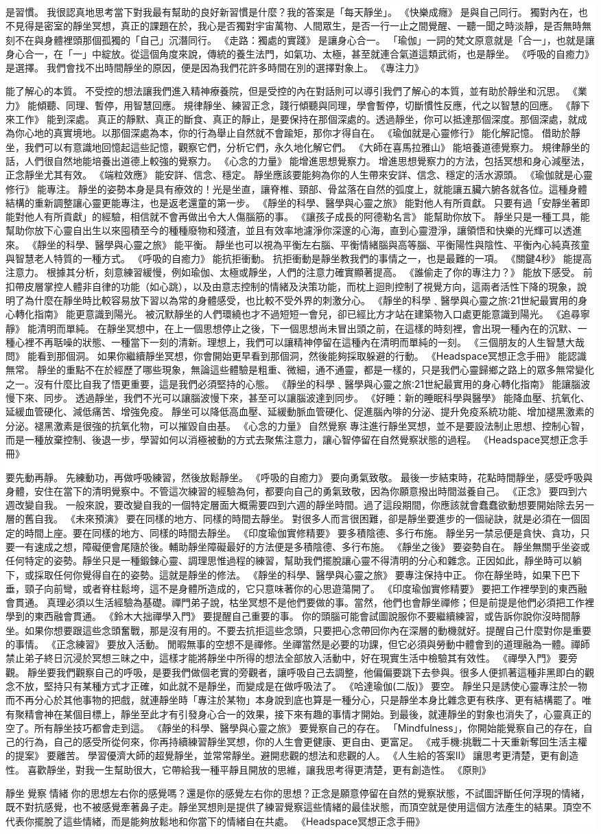 是習慣。	我很認真地思考當下對我最有幫助的良好新習慣是什麼？我的答案是「每天靜坐」。	《快樂成癮》
是與自己同行。	獨對內在，也不見得是密室的靜坐冥想，真正的課題在於，我心是否獨對宇宙萬物、人間眾生，是否一行一止之間覺醒、一聽一聞之時淡靜，是否無時無刻不在與身體裡頭那個孤獨的「自己」沉潛同行。	《走路：獨處的實踐》
是讓身心合一。	「瑜伽」一詞的梵文原意就是「合一」，也就是讓身心合一，在「一」中綻放。從這個角度來說，傳統的養生法門，如氣功、太極，甚至就連合氣道這類武術，也是靜坐。	《呼吸的自癒力》
是選擇。	我們會找不出時間靜坐的原因，便是因為我們花許多時間在別的選擇對象上。	《專注力》

能了解心的本質。	不受控的想法讓我們進入精神療養院，但是受控的內在對話則可以導引我們了解心的本質，並有助於靜坐和沉思。	《業力》
能傾聽、同理、暫停，用智慧回應。	規律靜坐、練習正念，踐行傾聽與同理，學會暫停，切斷慣性反應，代之以智慧的回應。	《靜下來工作》
能到深處。	真正的靜默、真正的斷食、真正的靜止，是要保持在那個深處的。透過靜坐，你可以抵達那個深度。那個深處，就成為你心地的真實境地。以那個深處為本，你的行為舉止自然就不會踰矩，那你才得自在。	《瑜伽就是心靈修行》
能化解記憶。	借助於靜坐，我們可以有意識地回憶起這些記憶，觀察它們，分析它們，永久地化解它們。	《大師在喜馬拉雅山》
能培養道德覺察力。	規律靜坐的話，人們很自然地能培養出道德上較強的覺察力。	《心念的力量》
能增進思想覺察力。	增進思想覺察力的方法，包括冥想和身心減壓法，正念靜坐尤其有效。	《端粒效應》
能安詳、信念、穩定。	靜坐應該要能夠為你的人生帶來安詳、信念、穩定的活水源頭。	《瑜伽就是心靈修行》
能專注。	靜坐的姿勢本身是具有療效的！光是坐直，讓脊椎、頸部、骨盆落在自然的弧度上，就能讓五臟六腑各就各位。這種身體結構的重新調整讓心靈更能專注，也是返老還童的第一步。	《靜坐的科學、醫學與心靈之旅》
能對他人有所貢獻。	只要有過「安靜坐著即能對他人有所貢獻」的經驗，相信就不會再做出令大人傷腦筋的事。	《讓孩子成長的阿德勒名言》
能幫助你放下。	靜坐只是一種工具，能幫助你放下心靈自出生以來囤積至今的種種廢物和殘渣，並且有效率地濾淨你深邃的心海，直到心靈澄淨，讓領悟和快樂的光輝可以透進來。	《靜坐的科學、醫學與心靈之旅》
能平衡。	靜坐也可以視為平衡左右腦、平衡情緒腦與高等腦、平衡陽性與陰性、平衡內心純真孩童與智慧老人特質的一種方式。	《呼吸的自癒力》
能抗拒衝動。	抗拒衝動是靜坐教我們的事情之一，也是最難的一項。	《關鍵4秒》
能提高注意力。	根據其分析，刻意練習緩慢，例如瑜伽、太極或靜坐，人們的注意力確實顯著提高。	《誰偷走了你的專注力？》
能放下感受。	前扣帶皮層掌控人體非自律的功能（如心跳），以及由意志控制的情緒及決策功能，而枕上迴則控制了視覺方向，這兩者活性下降的現象，說明了為什麼在靜坐時比較容易放下習以為常的身體感受，也比較不受外界的刺激分心。	《靜坐的科學﹑醫學與心靈之旅:21世紀最實用的身心轉化指南》
能更意識到陽光。	被沉默靜坐的人們環繞也才不過短短一會兒，卻已經比方才站在建築物入口處更能意識到陽光。	《追尋寧靜》
能清明而單純。	在靜坐冥想中，在上一個思想停止之後，下一個思想尚未冒出頭之前，在這樣的時刻裡，會出現一種內在的沉默、一種心裡不再聒噪的狀態、一種當下一刻的清新。理想上，我們可以讓精神停留在這種內在清明而單純的一刻。	《三個朋友的人生智慧大哉問》
能看到那個洞。	如果你繼續靜坐冥想，你會開始更早看到那個洞，然後能夠採取躲避的行動。	《Headspace冥想正念手冊》
能認識無常。	靜坐的重點不在於經歷了哪些現象，無論這些體驗是粗重、微細，通不通靈，都是一樣的，只是我們心靈歸鄉之路上的眾多無常變化之一。沒有什麼比自我了悟更重要，這是我們必須堅持的心態。	《靜坐的科學﹑醫學與心靈之旅:21世紀最實用的身心轉化指南》
能讓腦波慢下來、同步。	透過靜坐，我們不光可以讓腦波慢下來，甚至可以讓腦波達到同步。	《好睡：新的睡眠科學與醫學》
能降血壓、抗氧化、延緩血管硬化、減低痛苦、增強免疫。	靜坐可以降低高血壓、延緩動脈血管硬化、促進腦內啡的分泌、提升免疫系統功能、增加褪黑激素的分泌。褪黑激素是很強的抗氧化物，可以摧毀自由基。	《心念的力量》
自然覺察	專注進行靜坐冥想，並不是要設法制止思想、控制心智，而是一種放棄控制、後退一步，學習如何以消極被動的方式去聚焦注意力，讓心智停留在自然覺察狀態的過程。	《Headspace冥想正念手冊》

要先動再靜。	先練動功，再做呼吸練習，然後放鬆靜坐。	《呼吸的自癒力》
要向勇氣致敬。	最後一步結束時，花點時間靜坐，感受呼吸與身體，安住在當下的清明覺察中。不管這次練習的經驗為何，都要向自己的勇氣致敬，因為你願意撥出時間滋養自己。	《正念》
要四到六週改變自我。	一般來說，要改變自我的一個特定層面大概需要四到六週的靜坐時間。過了這段期間，你應該就會蠢蠢欲動想要開始除去另一層的舊自我。	《未來預演》
要在同樣的地方、同樣的時間去靜坐。	對很多人而言很困難，卻是靜坐要進步的一個祕訣，就是必須在一個固定的時間上座。要在同樣的地方、同樣的時間去靜坐。	《印度瑜伽實修精要》
要多積陰德、多行布施。	靜坐另一禁忌便是貪快、貪功，只要一有速成之想，障礙便會尾隨於後。輔助靜坐障礙最好的方法便是多積陰德、多行布施。	《靜坐之後》
要姿勢自在。	靜坐無關乎坐姿或任何特定的姿勢。靜坐只是一種鍛鍊心靈、調理思惟過程的練習，幫助我們擺脫讓心靈不得清明的分心和雜念。正因如此，靜坐時可以躺下，或採取任何你覺得自在的姿勢。這就是靜坐的修法。	《靜坐的科學、醫學與心靈之旅》
要專注保持中正。	你在靜坐時，如果下巴下垂，頸子向前彎，或者脊柱鬆垮，這不是身體所造成的，它只意味著你的心思遊蕩開了。	《印度瑜伽實修精要》
要把工作裡學到的東西融會貫通。	真理必須以生活經驗為基礎。禪門弟子說，枯坐冥想不是他們要做的事。當然，他們也會靜坐禪修；但是前提是他們必須把工作裡學到的東西融會貫通。	《鈴木大拙禪學入門》
要提醒自己重要的事。	你的頭腦可能會試圖說服你不要繼續練習，或告訴你說你沒時間靜坐。如果你想要跟這些念頭奮戰，那是沒有用的。不要去抗拒這些念頭，只要把心念帶回你內在深層的動機就好。提醒自己什麼對你是重要的事情。	《正念練習》
要放入活動。	閒暇無事的空想不是禪修。坐禪當然是必要的功課，但它必須與勞動中體會到的道理融為一體。禪師禁止弟子終日沉浸於冥想三昧之中，這樣才能將靜坐中所得的想法全部放入活動中，好在現實生活中檢驗其有效性。	《禪學入門》
要旁觀。	靜坐要我們觀察自己的呼吸，是要我們做個老實的旁觀者，讓呼吸自己去調整，他偏偏要跳下去參與。很多人便抓著這種非黑即白的觀念不放，堅持只有某種方式才正確，如此就不是靜坐，而變成是在做呼吸法了。	《哈達瑜伽(二版)》
要空。	靜坐只是誘使心靈專注於一物而不再分心於其他事物的把戲，就連靜坐時「專注於某物」本身說到底也算是一種分心，只是靜坐本身比雜念更有秩序、更有結構罷了。唯有聚精會神在某個目標上，靜坐至此才有引發身心合一的效果，接下來有趣的事情才開始。到最後，就連靜坐的對象也消失了，心靈真正的空了。所有靜坐技巧都會走到這。	《靜坐的科學、醫學與心靈之旅》
要覺察自己的存在。	「Mindfulness」，你開始能覺察自己的存在，自己的行為，自己的感受所從何來，你再持續練習靜坐冥想，你的人生會更健康、更自由、更富足。	《戒手機:挑戰二十天重新奪回生活主權的提案》
要離苦。	學習優濟大師的超覺靜坐，並常常靜坐。避開悲觀的想法和悲觀的人。	《人生給的答案Ⅱ》
讓思考更清楚，更有創造性。	喜歡靜坐，對我一生幫助很大，它帶給我一種平靜且開放的思維，讓我思考得更清楚，更有創造性。	《原則》

靜坐 覺察 情緒	你的思想左右你的感覺嗎？還是你的感覺左右你的思想？正念是願意停留在自然的覺察狀態，不試圖評斷任何浮現的情緒，既不對抗感覺，也不被感覺牽著鼻子走。靜坐冥想則是提供了練習覺察這些情緒的最佳狀態，而頂空就是使用這個方法產生的結果。頂空不代表你擺脫了這些情緒，而是能夠放鬆地和你當下的情緒自在共處。	《Headspace冥想正念手冊》